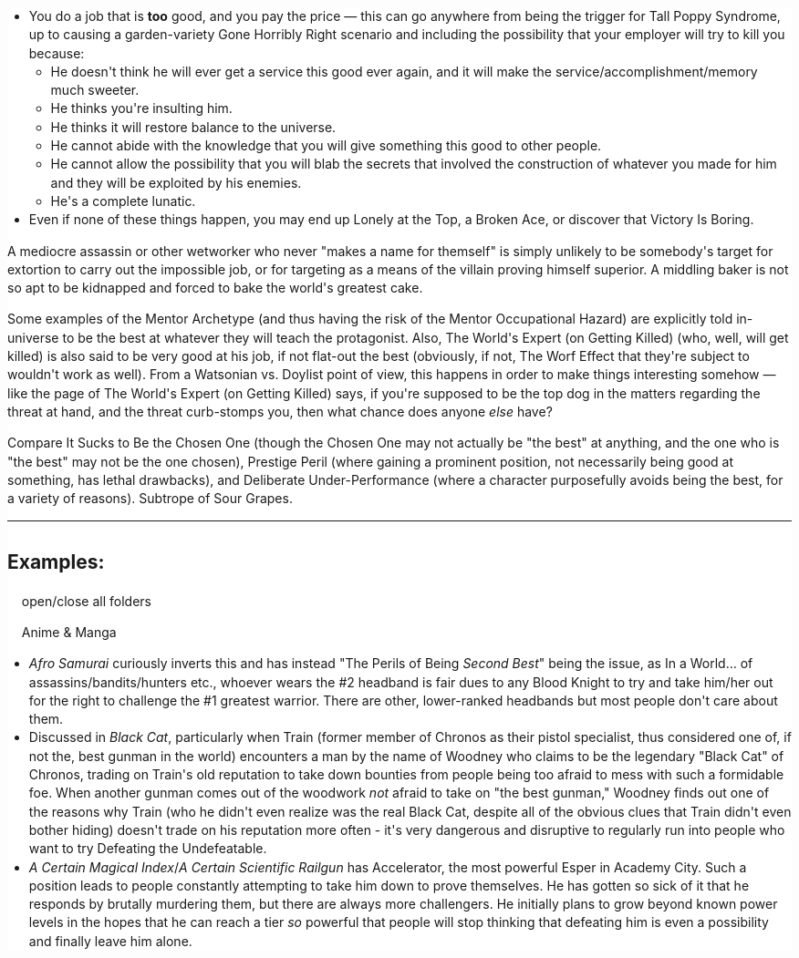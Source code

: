 -   You do a job that is **too** good, and you pay the price — this can go anywhere from being the trigger for Tall Poppy Syndrome, up to causing a garden-variety Gone Horribly Right scenario and including the possibility that your employer will try to kill you because:
    -   He doesn't think he will ever get a service this good ever again, and it will make the service/accomplishment/memory much sweeter.
    -   He thinks you're insulting him.
    -   He thinks it will restore balance to the universe.
    -   He cannot abide with the knowledge that you will give something this good to other people.
    -   He cannot allow the possibility that you will blab the secrets that involved the construction of whatever you made for him and they will be exploited by his enemies.
    -   He's a complete lunatic.
-   Even if none of these things happen, you may end up Lonely at the Top, a Broken Ace, or discover that Victory Is Boring.

A mediocre assassin or other wetworker who never "makes a name for themself" is simply unlikely to be somebody's target for extortion to carry out the impossible job, or for targeting as a means of the villain proving himself superior. A middling baker is not so apt to be kidnapped and forced to bake the world's greatest cake.

Some examples of the Mentor Archetype (and thus having the risk of the Mentor Occupational Hazard) are explicitly told in-universe to be the best at whatever they will teach the protagonist. Also, The World's Expert (on Getting Killed) (who, well, will get killed) is also said to be very good at his job, if not flat-out the best (obviously, if not, The Worf Effect that they're subject to wouldn't work as well). From a Watsonian vs. Doylist point of view, this happens in order to make things interesting somehow — like the page of The World's Expert (on Getting Killed) says, if you're supposed to be the top dog in the matters regarding the threat at hand, and the threat curb-stomps you, then what chance does anyone _else_ have?

Compare It Sucks to Be the Chosen One (though the Chosen One may not actually be "the best" at anything, and the one who is "the best" may not be the one chosen), Prestige Peril (where gaining a prominent position, not necessarily being good at something, has lethal drawbacks), and Deliberate Under-Performance (where a character purposefully avoids being the best, for a variety of reasons). Subtrope of Sour Grapes.

___

## Examples:

    open/close all folders 

    Anime & Manga 

-   _Afro Samurai_ curiously inverts this and has instead "The Perils of Being _Second Best_" being the issue, as In a World… of assassins/bandits/hunters etc., whoever wears the #2 headband is fair dues to any Blood Knight to try and take him/her out for the right to challenge the #1 greatest warrior. There are other, lower-ranked headbands but most people don't care about them.
-   Discussed in _Black Cat_, particularly when Train (former member of Chronos as their pistol specialist, thus considered one of, if not the, best gunman in the world) encounters a man by the name of Woodney who claims to be the legendary "Black Cat" of Chronos, trading on Train's old reputation to take down bounties from people being too afraid to mess with such a formidable foe. When another gunman comes out of the woodwork _not_ afraid to take on "the best gunman," Woodney finds out one of the reasons why Train (who he didn't even realize was the real Black Cat, despite all of the obvious clues that Train didn't even bother hiding) doesn't trade on his reputation more often - it's very dangerous and disruptive to regularly run into people who want to try Defeating the Undefeatable.
-   _A Certain Magical Index_/_A Certain Scientific Railgun_ has Accelerator, the most powerful Esper in Academy City. Such a position leads to people constantly attempting to take him down to prove themselves. He has gotten so sick of it that he responds by brutally murdering them, but there are always more challengers. He initially plans to grow beyond known power levels in the hopes that he can reach a tier _so_ powerful that people will stop thinking that defeating him is even a possibility and finally leave him alone.